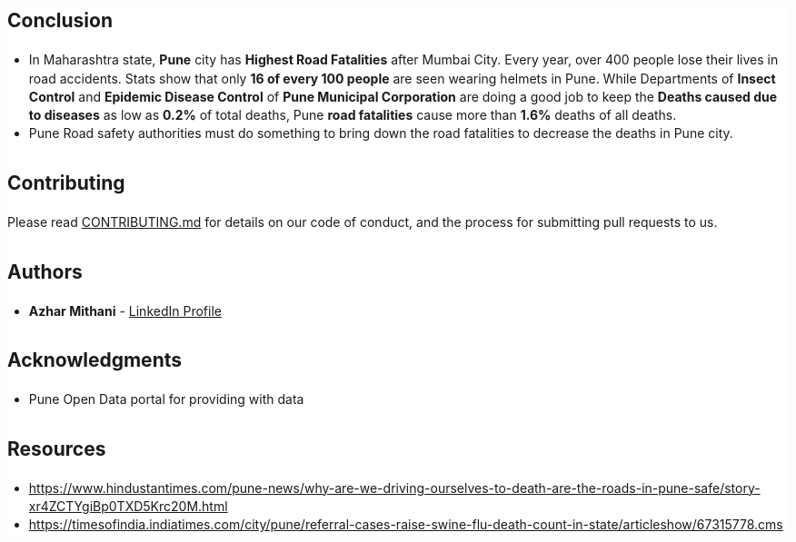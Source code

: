    
## Conclusion
 
 - In Maharashtra state, **Pune** city has **Highest Road Fatalities** after Mumbai City. Every year, over 400 people lose their lives in road accidents. Stats show that only **16 of every 100 people** are seen wearing helmets in Pune. While Departments of **Insect Control** and **Epidemic Disease Control** of **Pune Municipal Corporation** are doing a good job to keep the **Deaths caused due to diseases** as low as **0.2%** of total deaths, Pune **road fatalities** cause more than **1.6%** deaths of all deaths.<br/>
- Pune Road safety authorities must do something to bring down the road fatalities to decrease the deaths in Pune city.

## Contributing

Please read [CONTRIBUTING.md](https://gist.github.com/PurpleBooth/b24679402957c63ec426) for details on our code of conduct, and the process for submitting pull requests to us.

## Authors

* **Azhar Mithani** - [LinkedIn Profile](https://in.linkedin.com/in/azhar-mithani)



## Acknowledgments

* Pune Open Data portal for providing with data

## Resources

- https://www.hindustantimes.com/pune-news/why-are-we-driving-ourselves-to-death-are-the-roads-in-pune-safe/story-xr4ZCTYgiBp0TXD5Krc20M.html
- https://timesofindia.indiatimes.com/city/pune/referral-cases-raise-swine-flu-death-count-in-state/articleshow/67315778.cms
